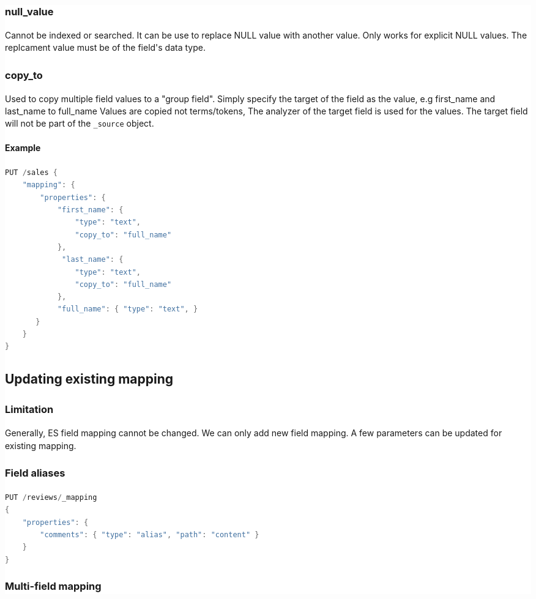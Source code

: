 ### null_value

Cannot be indexed or searched.
It can be use to replace NULL value with another value.
Only works for explicit NULL values.
The replcament value must be of the field's data type.

### copy_to

Used to copy multiple field values to a "group field".
Simply specify the target of the field as the value, e.g first_name and last_name to full_name
Values are copied not terms/tokens, The analyzer of the target field is used for the values.
The target field will not be part of the `_source` object.

#### Example

```c#
PUT /sales {
    "mapping": {
        "properties": {
            "first_name": {
                "type": "text",
                "copy_to": "full_name"
            },
             "last_name": {
                "type": "text",
                "copy_to": "full_name"
            },
            "full_name": { "type": "text", }
       }
    }
}
```

## Updating existing mapping

### Limitation

Generally, ES field mapping cannot be changed. We can only add new field mapping.
A few parameters can be updated for existing mapping.

### Field aliases

```c#
PUT /reviews/_mapping
{
    "properties": {
        "comments": { "type": "alias", "path": "content" }
    }
}
```

### Multi-field mapping
